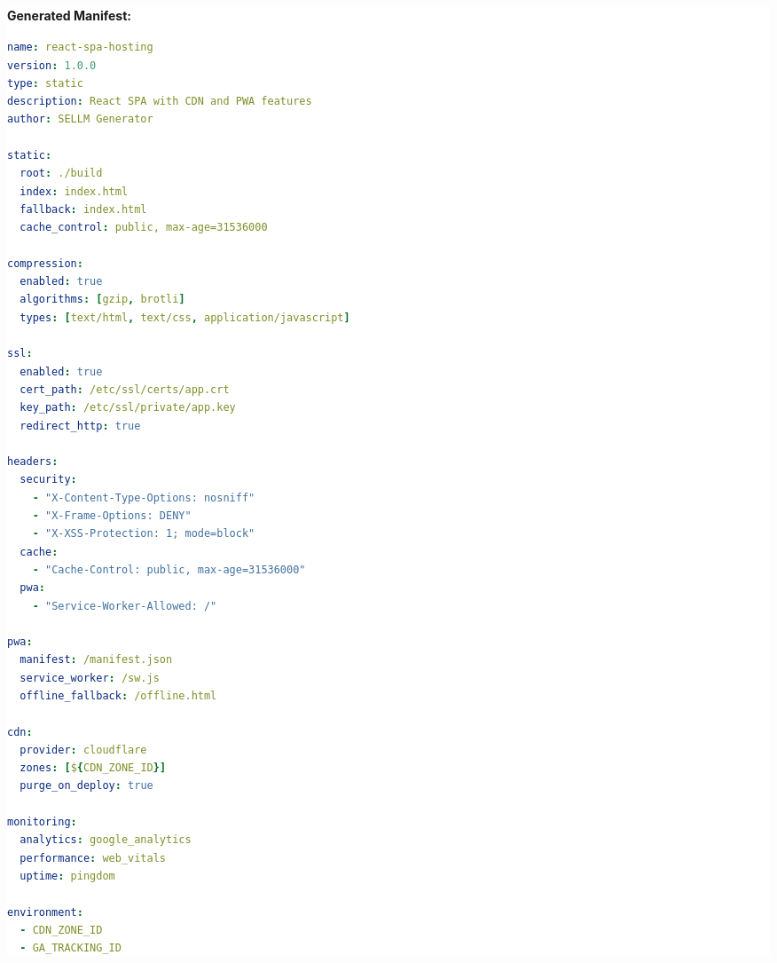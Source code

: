 **Generated Manifest:**
```yaml
name: react-spa-hosting
version: 1.0.0  
type: static
description: React SPA with CDN and PWA features
author: SELLM Generator

static:
  root: ./build
  index: index.html
  fallback: index.html
  cache_control: public, max-age=31536000
  
compression:
  enabled: true
  algorithms: [gzip, brotli]
  types: [text/html, text/css, application/javascript]

ssl:
  enabled: true
  cert_path: /etc/ssl/certs/app.crt
  key_path: /etc/ssl/private/app.key
  redirect_http: true

headers:
  security:
    - "X-Content-Type-Options: nosniff"
    - "X-Frame-Options: DENY"
    - "X-XSS-Protection: 1; mode=block"
  cache:
    - "Cache-Control: public, max-age=31536000"
  pwa:
    - "Service-Worker-Allowed: /"

pwa:
  manifest: /manifest.json
  service_worker: /sw.js
  offline_fallback: /offline.html

cdn:
  provider: cloudflare
  zones: [${CDN_ZONE_ID}]
  purge_on_deploy: true

monitoring:
  analytics: google_analytics
  performance: web_vitals
  uptime: pingdom

environment:
  - CDN_ZONE_ID
  - GA_TRACKING_ID
```
